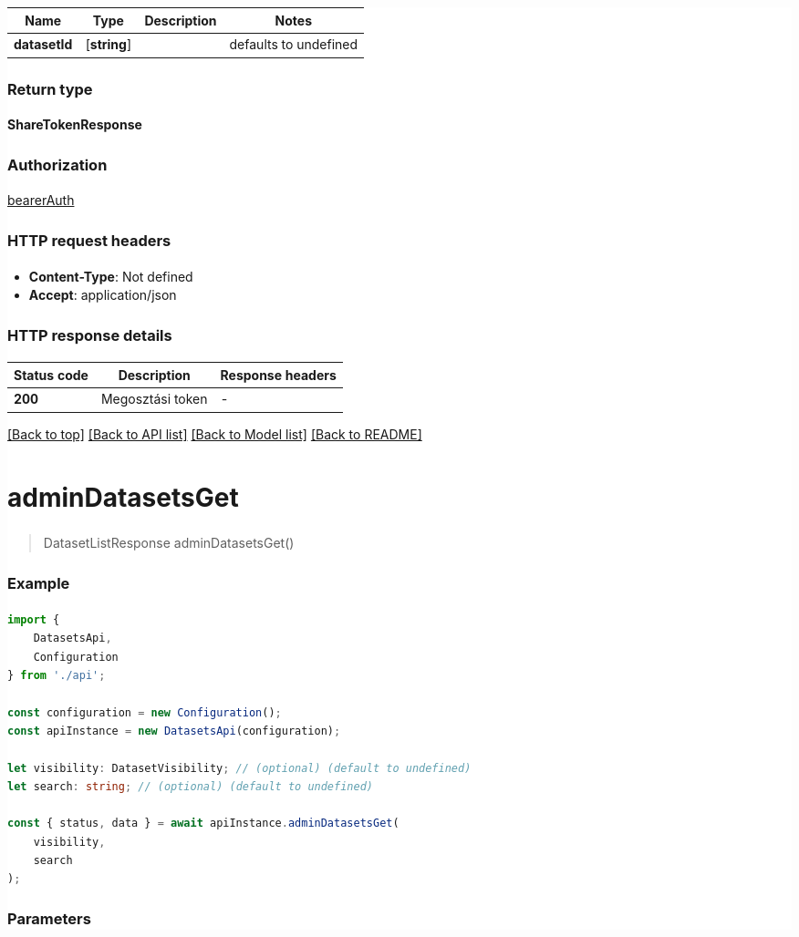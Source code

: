 |Name | Type | Description  | Notes|
|------------- | ------------- | ------------- | -------------|
| **datasetId** | [**string**] |  | defaults to undefined|


### Return type

**ShareTokenResponse**

### Authorization

[bearerAuth](../README.md#bearerAuth)

### HTTP request headers

 - **Content-Type**: Not defined
 - **Accept**: application/json


### HTTP response details
| Status code | Description | Response headers |
|-------------|-------------|------------------|
|**200** | Megosztási token |  -  |

[[Back to top]](#) [[Back to API list]](../README.md#documentation-for-api-endpoints) [[Back to Model list]](../README.md#documentation-for-models) [[Back to README]](../README.md)

# **adminDatasetsGet**
> DatasetListResponse adminDatasetsGet()


### Example

```typescript
import {
    DatasetsApi,
    Configuration
} from './api';

const configuration = new Configuration();
const apiInstance = new DatasetsApi(configuration);

let visibility: DatasetVisibility; // (optional) (default to undefined)
let search: string; // (optional) (default to undefined)

const { status, data } = await apiInstance.adminDatasetsGet(
    visibility,
    search
);
```

### Parameters
